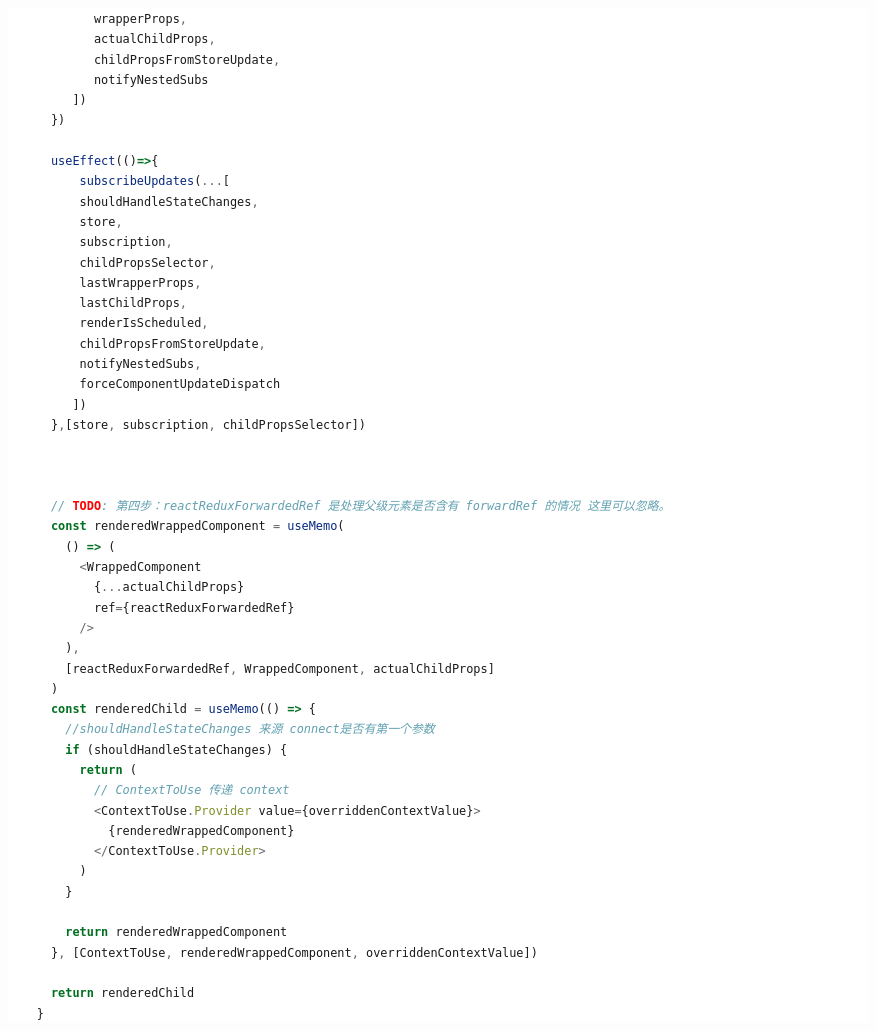 ````js
            wrapperProps,
            actualChildProps,
            childPropsFromStoreUpdate,
            notifyNestedSubs
         ])
      })
     
      useEffect(()=>{
          subscribeUpdates(...[
          shouldHandleStateChanges,
          store,
          subscription,
          childPropsSelector,
          lastWrapperProps,
          lastChildProps,
          renderIsScheduled,
          childPropsFromStoreUpdate,
          notifyNestedSubs,
          forceComponentUpdateDispatch
         ])
      },[store, subscription, childPropsSelector])



      // TODO: 第四步：reactReduxForwardedRef 是处理父级元素是否含有 forwardRef 的情况 这里可以忽略。
      const renderedWrappedComponent = useMemo(
        () => (
          <WrappedComponent
            {...actualChildProps}
            ref={reactReduxForwardedRef}
          />
        ),
        [reactReduxForwardedRef, WrappedComponent, actualChildProps]
      )
      const renderedChild = useMemo(() => {
        //shouldHandleStateChanges 来源 connect是否有第一个参数
        if (shouldHandleStateChanges) {
          return (
            // ContextToUse 传递 context 
            <ContextToUse.Provider value={overriddenContextValue}>
              {renderedWrappedComponent}
            </ContextToUse.Provider>
          )
        }
  
        return renderedWrappedComponent
      }, [ContextToUse, renderedWrappedComponent, overriddenContextValue])
  
      return renderedChild
    }
````
